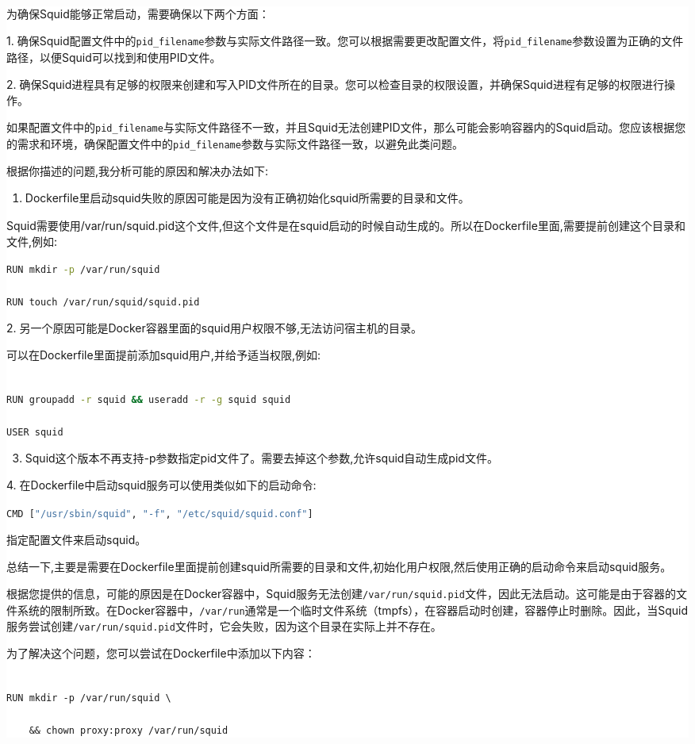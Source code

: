 为确保Squid能够正常启动，需要确保以下两个方面：

  

1. 确保Squid配置文件中的`pid_filename`参数与实际文件路径一致。您可以根据需要更改配置文件，将`pid_filename`参数设置为正确的文件路径，以便Squid可以找到和使用PID文件。

  
2. 确保Squid进程具有足够的权限来创建和写入PID文件所在的目录。您可以检查目录的权限设置，并确保Squid进程有足够的权限进行操作。

  
如果配置文件中的`pid_filename`与实际文件路径不一致，并且Squid无法创建PID文件，那么可能会影响容器内的Squid启动。您应该根据您的需求和环境，确保配置文件中的`pid_filename`参数与实际文件路径一致，以避免此类问题。

  

根据你描述的问题,我分析可能的原因和解决办法如下:


1. Dockerfile里启动squid失败的原因可能是因为没有正确初始化squid所需要的目录和文件。

Squid需要使用/var/run/squid.pid这个文件,但这个文件是在squid启动的时候自动生成的。所以在Dockerfile里面,需要提前创建这个目录和文件,例如:

``` bash
RUN mkdir -p /var/run/squid

RUN touch /var/run/squid/squid.pid
``` 
  

2. 另一个原因可能是Docker容器里面的squid用户权限不够,无法访问宿主机的目录。

  
可以在Dockerfile里面提前添加squid用户,并给予适当权限,例如:
``` bash 

RUN groupadd -r squid && useradd -r -g squid squid

USER squid
``` 

  
3. Squid这个版本不再支持-p参数指定pid文件了。需要去掉这个参数,允许squid自动生成pid文件。

  
4. 在Dockerfile中启动squid服务可以使用类似如下的启动命令:
``` bash
CMD ["/usr/sbin/squid", "-f", "/etc/squid/squid.conf"] 
``` 
  

指定配置文件来启动squid。

总结一下,主要是需要在Dockerfile里面提前创建squid所需要的目录和文件,初始化用户权限,然后使用正确的启动命令来启动squid服务。

根据您提供的信息，可能的原因是在Docker容器中，Squid服务无法创建`/var/run/squid.pid`文件，因此无法启动。这可能是由于容器的文件系统的限制所致。在Docker容器中，`/var/run`通常是一个临时文件系统（tmpfs），在容器启动时创建，容器停止时删除。因此，当Squid服务尝试创建`/var/run/squid.pid`文件时，它会失败，因为这个目录在实际上并不存在。

  

为了解决这个问题，您可以尝试在Dockerfile中添加以下内容：

  

```

RUN mkdir -p /var/run/squid \

    && chown proxy:proxy /var/run/squid

```
